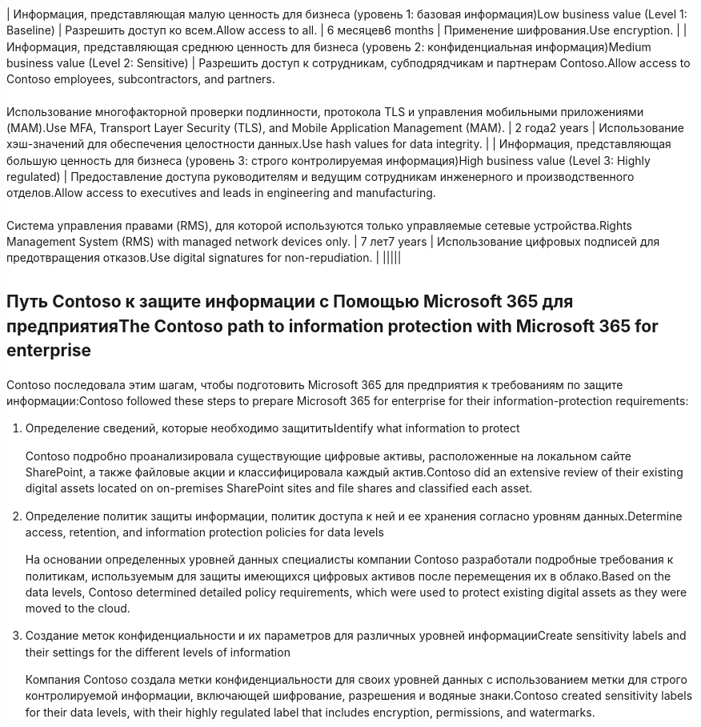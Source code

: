 | <span data-ttu-id="fcd12-129">Информация, представляющая малую ценность для бизнеса (уровень 1: базовая информация)</span><span class="sxs-lookup"><span data-stu-id="fcd12-129">Low business value (Level 1: Baseline)</span></span> | <span data-ttu-id="fcd12-130">Разрешить доступ ко всем.</span><span class="sxs-lookup"><span data-stu-id="fcd12-130">Allow access to all.</span></span>  | <span data-ttu-id="fcd12-131">6 месяцев</span><span class="sxs-lookup"><span data-stu-id="fcd12-131">6 months</span></span> | <span data-ttu-id="fcd12-132">Применение шифрования.</span><span class="sxs-lookup"><span data-stu-id="fcd12-132">Use encryption.</span></span> |
| <span data-ttu-id="fcd12-133">Информация, представляющая среднюю ценность для бизнеса (уровень 2: конфиденциальная информация)</span><span class="sxs-lookup"><span data-stu-id="fcd12-133">Medium business value (Level 2: Sensitive)</span></span> | <span data-ttu-id="fcd12-134">Разрешить доступ к сотрудникам, субподрядчикам и партнерам Contoso.</span><span class="sxs-lookup"><span data-stu-id="fcd12-134">Allow access to Contoso employees, subcontractors, and partners.</span></span> <BR><BR> <span data-ttu-id="fcd12-135">Использование многофакторной проверки подлинности, протокола TLS и управления мобильными приложениями (MAM).</span><span class="sxs-lookup"><span data-stu-id="fcd12-135">Use MFA, Transport Layer Security (TLS), and Mobile Application Management (MAM).</span></span> | <span data-ttu-id="fcd12-136">2 года</span><span class="sxs-lookup"><span data-stu-id="fcd12-136">2 years</span></span>  | <span data-ttu-id="fcd12-137">Использование хэш-значений для обеспечения целостности данных.</span><span class="sxs-lookup"><span data-stu-id="fcd12-137">Use hash values for data integrity.</span></span>  |
| <span data-ttu-id="fcd12-138">Информация, представляющая большую ценность для бизнеса (уровень 3: строго контролируемая информация)</span><span class="sxs-lookup"><span data-stu-id="fcd12-138">High business value (Level 3: Highly regulated)</span></span> | <span data-ttu-id="fcd12-139">Предоставление доступа руководителям и ведущим сотрудникам инженерного и производственного отделов.</span><span class="sxs-lookup"><span data-stu-id="fcd12-139">Allow access to executives and leads in engineering and manufacturing.</span></span> <BR> <BR> <span data-ttu-id="fcd12-140">Система управления правами (RMS), для которой используются только управляемые сетевые устройства.</span><span class="sxs-lookup"><span data-stu-id="fcd12-140">Rights Management System (RMS) with managed network devices only.</span></span>  | <span data-ttu-id="fcd12-141">7 лет</span><span class="sxs-lookup"><span data-stu-id="fcd12-141">7 years</span></span>  | <span data-ttu-id="fcd12-142">Использование цифровых подписей для предотвращения отказов.</span><span class="sxs-lookup"><span data-stu-id="fcd12-142">Use digital signatures for non-repudiation.</span></span>  |
|||||

## <a name="the-contoso-path-to-information-protection-with-microsoft-365-for-enterprise"></a><span data-ttu-id="fcd12-143">Путь Contoso к защите информации с Помощью Microsoft 365 для предприятия</span><span class="sxs-lookup"><span data-stu-id="fcd12-143">The Contoso path to information protection with Microsoft 365 for enterprise</span></span>

<span data-ttu-id="fcd12-144">Contoso последовала этим шагам, чтобы подготовить Microsoft 365 для предприятия к требованиям по защите информации:</span><span class="sxs-lookup"><span data-stu-id="fcd12-144">Contoso followed these steps to prepare Microsoft 365 for enterprise for their information-protection requirements:</span></span>

1. <span data-ttu-id="fcd12-145">Определение сведений, которые необходимо защитить</span><span class="sxs-lookup"><span data-stu-id="fcd12-145">Identify what information to protect</span></span>

   <span data-ttu-id="fcd12-146">Contoso подробно проанализировала существующие цифровые активы, расположенные на локальном сайте SharePoint, а также файловые акции и классифицировала каждый актив.</span><span class="sxs-lookup"><span data-stu-id="fcd12-146">Contoso did an extensive review of their existing digital assets located on on-premises SharePoint sites and file shares and classified each asset.</span></span>

2. <span data-ttu-id="fcd12-147">Определение политик защиты информации, политик доступа к ней и ее хранения согласно уровням данных.</span><span class="sxs-lookup"><span data-stu-id="fcd12-147">Determine access, retention, and information protection policies for data levels</span></span>

   <span data-ttu-id="fcd12-148">На основании определенных уровней данных специалисты компании Contoso разработали подробные требования к политикам, используемым для защиты имеющихся цифровых активов после перемещения их в облако.</span><span class="sxs-lookup"><span data-stu-id="fcd12-148">Based on the data levels, Contoso determined detailed policy requirements, which were used to protect existing digital assets as they were moved to the cloud.</span></span>

3. <span data-ttu-id="fcd12-149">Создание меток конфиденциальности и их параметров для различных уровней информации</span><span class="sxs-lookup"><span data-stu-id="fcd12-149">Create sensitivity labels and their settings for the different levels of information</span></span>

   <span data-ttu-id="fcd12-150">Компания Contoso создала метки конфиденциальности для своих уровней данных с использованием метки для строго контролируемой информации, включающей шифрование, разрешения и водяные знаки.</span><span class="sxs-lookup"><span data-stu-id="fcd12-150">Contoso created sensitivity labels for their data levels, with their highly regulated label that includes encryption, permissions, and watermarks.</span></span>
